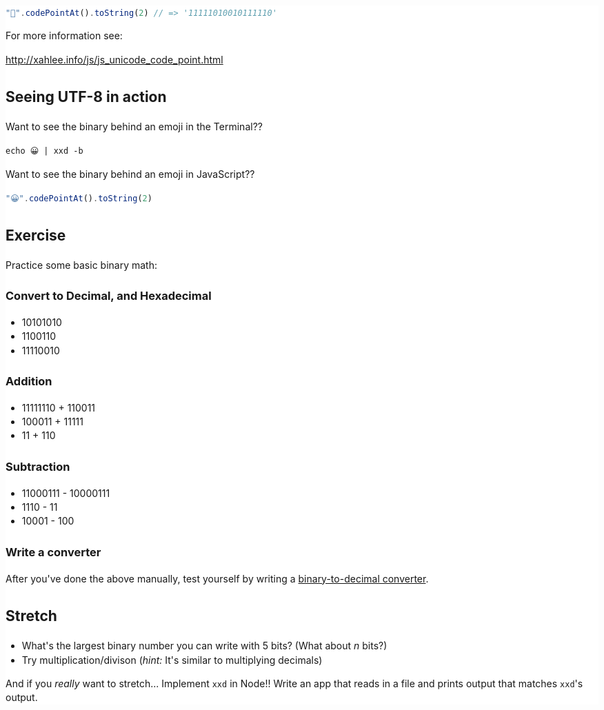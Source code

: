 ```js
"💾".codePointAt().toString(2) // => '11111010010111110'
```

For more information see:

http://xahlee.info/js/js_unicode_code_point.html

## Seeing UTF-8 in action

Want to see the binary behind an emoji in the Terminal??

```
echo 😀 | xxd -b
```

Want to see the binary behind an emoji in JavaScript??

```js
"😀".codePointAt().toString(2)
```

## Exercise

Practice some basic binary math:

### Convert to Decimal, and Hexadecimal
- 10101010
- 1100110
- 11110010

### Addition
- 11111110 + 110011
- 100011 + 11111
- 11 + 110

### Subtraction
- 11000111 - 10000111
- 1110 - 11
- 10001 - 100

### Write a converter

After you've done the above manually, test yourself by writing a [binary-to-decimal converter](../Exercises/src/binary-encoding/binary.js).

## Stretch

- What's the largest binary number you can write with 5 bits? (What about _n_ bits?)
- Try multiplication/divison (*hint:* It's similar to multiplying decimals)

And if you _really_ want to stretch...  Implement `xxd` in Node!!  Write an app that reads in a file and prints output that matches `xxd`'s output.
